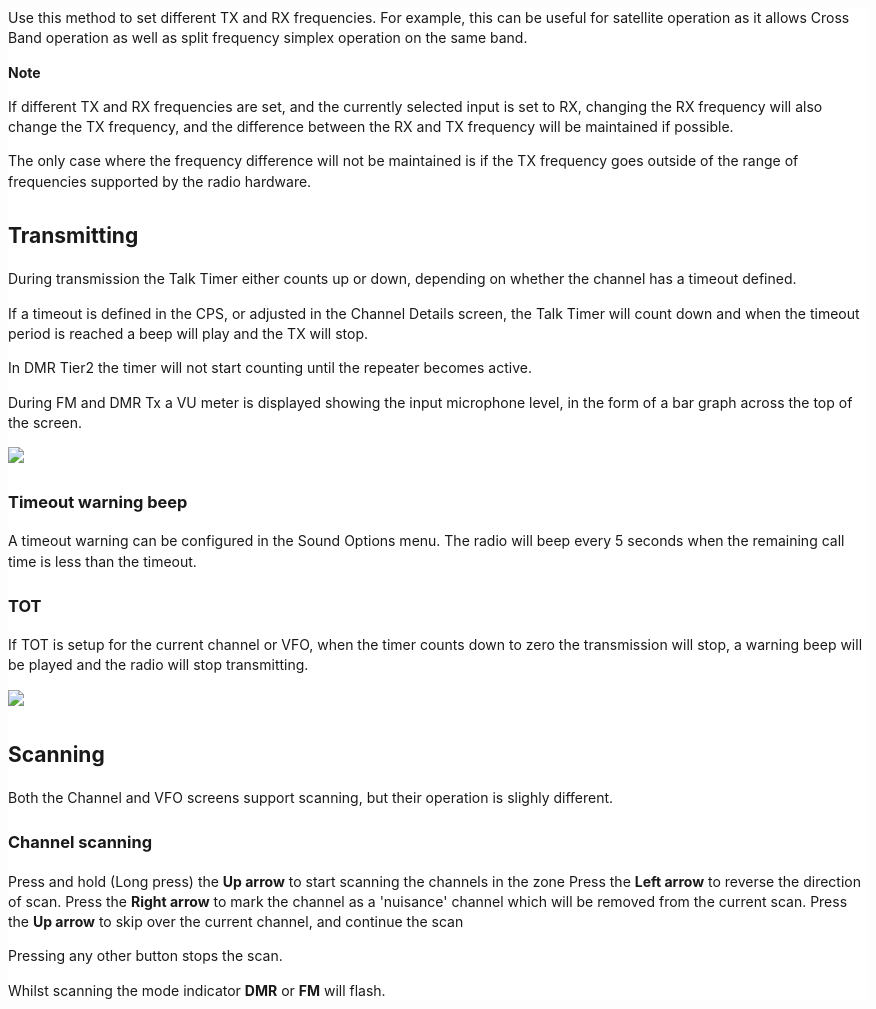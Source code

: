 Use this method to set different TX and RX frequencies. For example, this can be useful for satellite operation as it allows Cross Band operation as well as split frequency simplex operation on the same band.

**Note**

If different TX and RX frequencies are set, and the currently selected input is set to RX, changing the RX frequency will also change the TX frequency, and the difference between the RX and TX frequency will be maintained if possible.

The only case where the frequency difference will not be maintained is if the TX frequency goes outside of the range of frequencies supported by the radio hardware.

## Transmitting

During transmission the Talk Timer either counts up or down, depending on whether the channel has a timeout defined.

If a timeout is defined in the CPS, or adjusted in the Channel Details screen, the Talk Timer will count down and when the timeout period is reached a beep will play and the TX will stop.

In DMR Tier2 the timer will not start counting until the repeater becomes active.

During FM and DMR Tx a VU meter is displayed showing the input microphone level, in the form of a bar graph across the top of the screen.

![](media/dmr-mic-level.png)

### Timeout warning beep

A timeout warning can be configured in the Sound Options menu. The radio will beep every 5 seconds when the remaining call time is less than the timeout.

### TOT

If TOT is setup for the current channel or VFO, when the timer counts down to zero the transmission will stop, a warning beep will be played and the radio will stop transmitting.

![](media/timeout.png)

## Scanning

Both the Channel and VFO screens support scanning, but their operation is slighly different.

### Channel scanning

Press and hold (Long press) the **Up arrow** to start scanning the channels in the zone
Press the **Left arrow** to reverse the direction of scan.
Press the **Right arrow** to mark the channel as a 'nuisance' channel which will be removed from the current scan.
Press the **Up arrow** to skip over the current channel, and continue the scan

Pressing any other button stops the scan.

Whilst scanning the mode indicator **DMR** or **FM** will flash.
